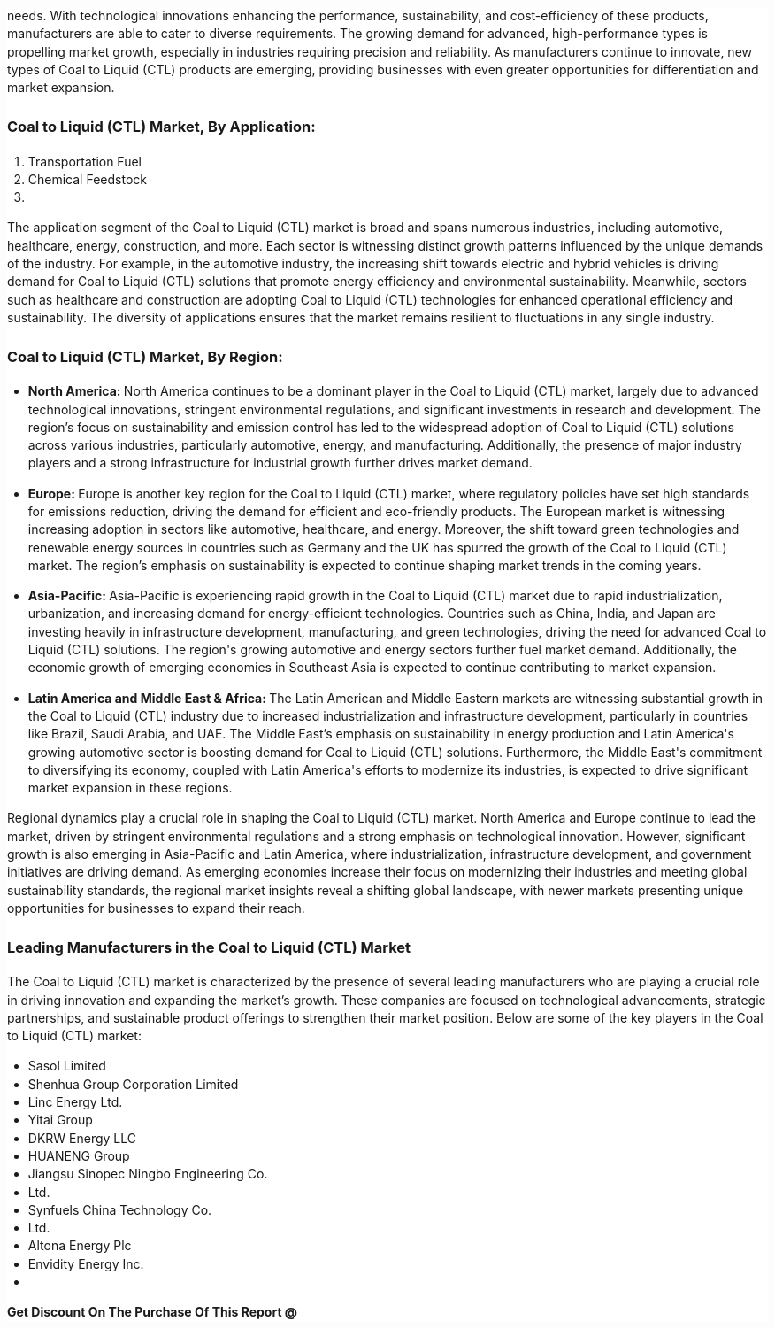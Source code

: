 needs. With technological innovations enhancing the performance, sustainability, and cost-efficiency of these products, manufacturers are able to cater to diverse requirements. The growing demand for advanced, high-performance types is propelling market growth, especially in industries requiring precision and reliability. As manufacturers continue to innovate, new types of Coal to Liquid (CTL) products are emerging, providing businesses with even greater opportunities for differentiation and market expansion.</p><h3>Coal to Liquid (CTL) Market,&nbsp;By Application:</h3><ol><li>Transportation Fuel<li> Chemical Feedstock<li></li></ol><p>The application segment of the Coal to Liquid (CTL) market is broad and spans numerous industries, including automotive, healthcare, energy, construction, and more. Each sector is witnessing distinct growth patterns influenced by the unique demands of the industry. For example, in the automotive industry, the increasing shift towards electric and hybrid vehicles is driving demand for Coal to Liquid (CTL) solutions that promote energy efficiency and environmental sustainability. Meanwhile, sectors such as healthcare and construction are adopting Coal to Liquid (CTL) technologies for enhanced operational efficiency and sustainability. The diversity of applications ensures that the market remains resilient to fluctuations in any single industry.</p><h3>Coal to Liquid (CTL) Market, By Region:</h3><ul><li><p><strong>North America:&nbsp;</strong>North America continues to be a dominant player in the Coal to Liquid (CTL) market, largely due to advanced technological innovations, stringent environmental regulations, and significant investments in research and development. The region&rsquo;s focus on sustainability and emission control has led to the widespread adoption of Coal to Liquid (CTL) solutions across various industries, particularly automotive, energy, and manufacturing. Additionally, the presence of major industry players and a strong infrastructure for industrial growth further drives market demand.</p></li><li><p><strong><strong>Europe:&nbsp;</strong></strong>Europe is another key region for the Coal to Liquid (CTL) market, where regulatory policies have set high standards for emissions reduction, driving the demand for efficient and eco-friendly products. The European market is witnessing increasing adoption in sectors like automotive, healthcare, and energy. Moreover, the shift toward green technologies and renewable energy sources in countries such as Germany and the UK has spurred the growth of the Coal to Liquid (CTL) market. The region&rsquo;s emphasis on sustainability is expected to continue shaping market trends in the coming years.</p></li><li><p><strong><strong>Asia-Pacific:&nbsp;</strong></strong>Asia-Pacific is experiencing rapid growth in the Coal to Liquid (CTL) market due to rapid industrialization, urbanization, and increasing demand for energy-efficient technologies. Countries such as China, India, and Japan are investing heavily in infrastructure development, manufacturing, and green technologies, driving the need for advanced Coal to Liquid (CTL) solutions. The region's growing automotive and energy sectors further fuel market demand. Additionally, the economic growth of emerging economies in Southeast Asia is expected to continue contributing to market expansion.</p></li><li><p><strong><strong>Latin America and Middle East &amp; Africa:&nbsp;</strong></strong>The Latin American and Middle Eastern markets are witnessing substantial growth in the Coal to Liquid (CTL) industry due to increased industrialization and infrastructure development, particularly in countries like Brazil, Saudi Arabia, and UAE. The Middle East&rsquo;s emphasis on sustainability in energy production and Latin America's growing automotive sector is boosting demand for Coal to Liquid (CTL) solutions. Furthermore, the Middle East's commitment to diversifying its economy, coupled with Latin America's efforts to modernize its industries, is expected to drive significant market expansion in these regions.</p></li></ul><p>Regional dynamics play a crucial role in shaping the Coal to Liquid (CTL) market. North America and Europe continue to lead the market, driven by stringent environmental regulations and a strong emphasis on technological innovation. However, significant growth is also emerging in Asia-Pacific and Latin America, where industrialization, infrastructure development, and government initiatives are driving demand. As emerging economies increase their focus on modernizing their industries and meeting global sustainability standards, the regional market insights reveal a shifting global landscape, with newer markets presenting unique opportunities for businesses to expand their reach.</p><h3><strong>Leading Manufacturers in the Coal to Liquid (CTL) Market</strong></h3><p>The Coal to Liquid (CTL) market is characterized by the presence of several leading manufacturers who are playing a crucial role in driving innovation and expanding the market&rsquo;s growth. These companies are focused on technological advancements, strategic partnerships, and sustainable product offerings to strengthen their market position. Below are some of the key players in the Coal to Liquid (CTL) market:</p></div><div class="article-main__content" data-test-id="publishing-text-block"><ul><li><span class="">Sasol Limited<li> Shenhua Group Corporation Limited<li> Linc Energy Ltd.<li> Yitai Group<li> DKRW Energy LLC<li> HUANENG Group<li> Jiangsu Sinopec Ningbo Engineering Co.<li> Ltd.<li> Synfuels China Technology Co.<li> Ltd.<li> Altona Energy Plc<li> Envidity Energy Inc.<li></span></li></ul></div><div class="article-main__content" data-test-id="publishing-text-block"><p><span class="font-[700]"><strong>Get Discount On The Purchase Of This Report @</strong>